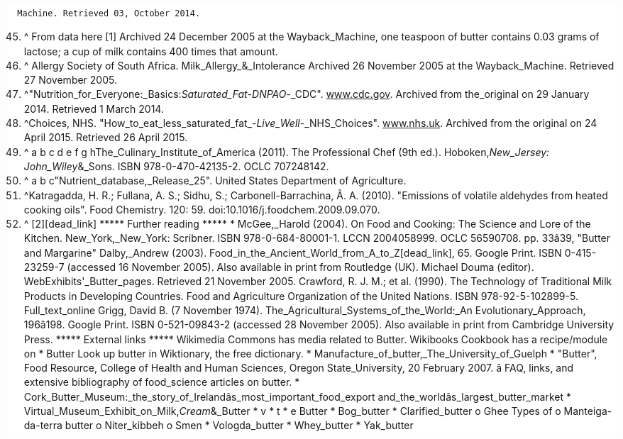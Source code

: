       Machine. Retrieved 03, October 2014.
  45. ^ From data here [1] Archived 24 December 2005 at the Wayback_Machine,
      one teaspoon of butter contains 0.03 grams of lactose; a cup of milk
      contains 400 times that amount.
  46. ^ Allergy Society of South Africa. Milk_Allergy_&_Intolerance Archived 26
      November 2005 at the Wayback_Machine. Retrieved 27 November 2005.
  47. ^"Nutrition_for_Everyone:_Basics:_Saturated_Fat_-_DNPAO_-_CDC".
      www.cdc.gov. Archived from the_original on 29 January 2014. Retrieved 1
      March 2014.
  48. ^Choices, NHS. "How_to_eat_less_saturated_fat_-_Live_Well_-_NHS_Choices".
      www.nhs.uk. Archived from the original on 24 April 2015. Retrieved 26
      April 2015.
  49. ^ a b c d e f g hThe_Culinary_Institute_of_America (2011). The
      Professional Chef (9th ed.). Hoboken,_New_Jersey: John_Wiley_&_Sons.
      ISBN 978-0-470-42135-2. OCLC 707248142.
  50. ^ a b c"Nutrient_database,_Release_25". United States Department of
      Agriculture.
  51. ^Katragadda, H. R.; Fullana, A. S.; Sidhu, S.; Carbonell-Barrachina, Ã.
      A. (2010). "Emissions of volatile aldehydes from heated cooking oils".
      Food Chemistry. 120: 59. doi:10.1016/j.foodchem.2009.09.070.
  52. ^ [2][dead_link]
***** Further reading *****
    * McGee,_Harold (2004). On Food and Cooking: The Science and Lore of the
      Kitchen. New_York,_New_York: Scribner. ISBN 978-0-684-80001-1.
      LCCN 2004058999. OCLC 56590708.
 pp. 33â39, "Butter and Margarine"
Dalby,_Andrew (2003). Food_in_the_Ancient_World_from_A_to_Z[dead_link], 65.
Google Print.
ISBN 0-415-23259-7 (accessed 16 November 2005). Also available in print from
Routledge (UK).
Michael Douma (editor). WebExhibits'_Butter_pages. Retrieved 21 November 2005.
Crawford, R. J. M.; et al. (1990). The Technology of Traditional Milk Products
in Developing Countries. Food and Agriculture Organization of the United
Nations. ISBN 978-92-5-102899-5.
 Full_text_online
Grigg, David B. (7 November 1974). The_Agricultural_Systems_of_the_World:_An
Evolutionary_Approach, 196â198. Google Print.
ISBN 0-521-09843-2 (accessed 28 November 2005). Also available in print from
Cambridge University Press.
***** External links *****
 Wikimedia Commons has media related to Butter.
 Wikibooks Cookbook has a recipe/module on
     * Butter
 Look up butter in Wiktionary, the free dictionary.
    * Manufacture_of_butter,_The_University_of_Guelph
    * "Butter", Food Resource, College of Health and Human Sciences, Oregon
      State_University, 20 February 2007. â FAQ, links, and extensive
      bibliography of food_science articles on butter.
    * Cork_Butter_Museum:_the_story_of_Irelandâs_most_important_food_export
      and_the_worldâs_largest_butter_market
    * Virtual_Museum_Exhibit_on_Milk,_Cream_&_Butter
    * v
    * t
    * e
Butter
                  * Bog_butter
                  * Clarified_butter
                        o Ghee
Types of                o Manteiga-da-terra
butter                  o Niter_kibbeh
                        o Smen
                  * Vologda_butter
                  * Whey_butter
                  * Yak_butter